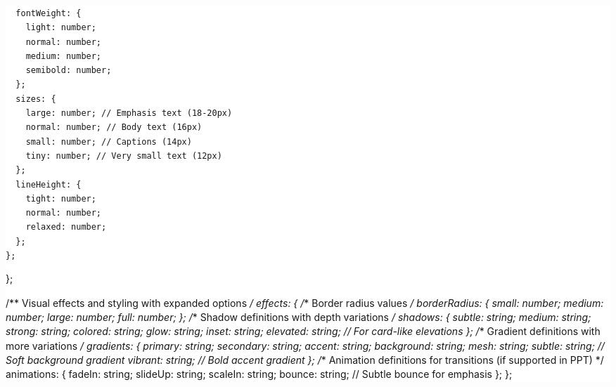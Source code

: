       fontWeight: {
        light: number;
        normal: number;
        medium: number;
        semibold: number;
      };
      sizes: {
        large: number; // Emphasis text (18-20px)
        normal: number; // Body text (16px)
        small: number; // Captions (14px)
        tiny: number; // Very small text (12px)
      };
      lineHeight: {
        tight: number;
        normal: number;
        relaxed: number;
      };
    };
  };

  /** Visual effects and styling with expanded options */
  effects: {
    /** Border radius values */
    borderRadius: {
      small: number;
      medium: number;
      large: number;
      full: number;
    };
    /** Shadow definitions with depth variations */
    shadows: {
      subtle: string;
      medium: string;
      strong: string;
      colored: string;
      glow: string;
      inset: string;
      elevated: string; // For card-like elevations
    };
    /** Gradient definitions with more variations */
    gradients: {
      primary: string;
      secondary: string;
      accent: string;
      background: string;
      mesh: string;
      subtle: string; // Soft background gradient
      vibrant: string; // Bold accent gradient
    };
    /** Animation definitions for transitions (if supported in PPT) */
    animations: {
      fadeIn: string;
      slideUp: string;
      scaleIn: string;
      bounce: string; // Subtle bounce for emphasis
    };
  };

